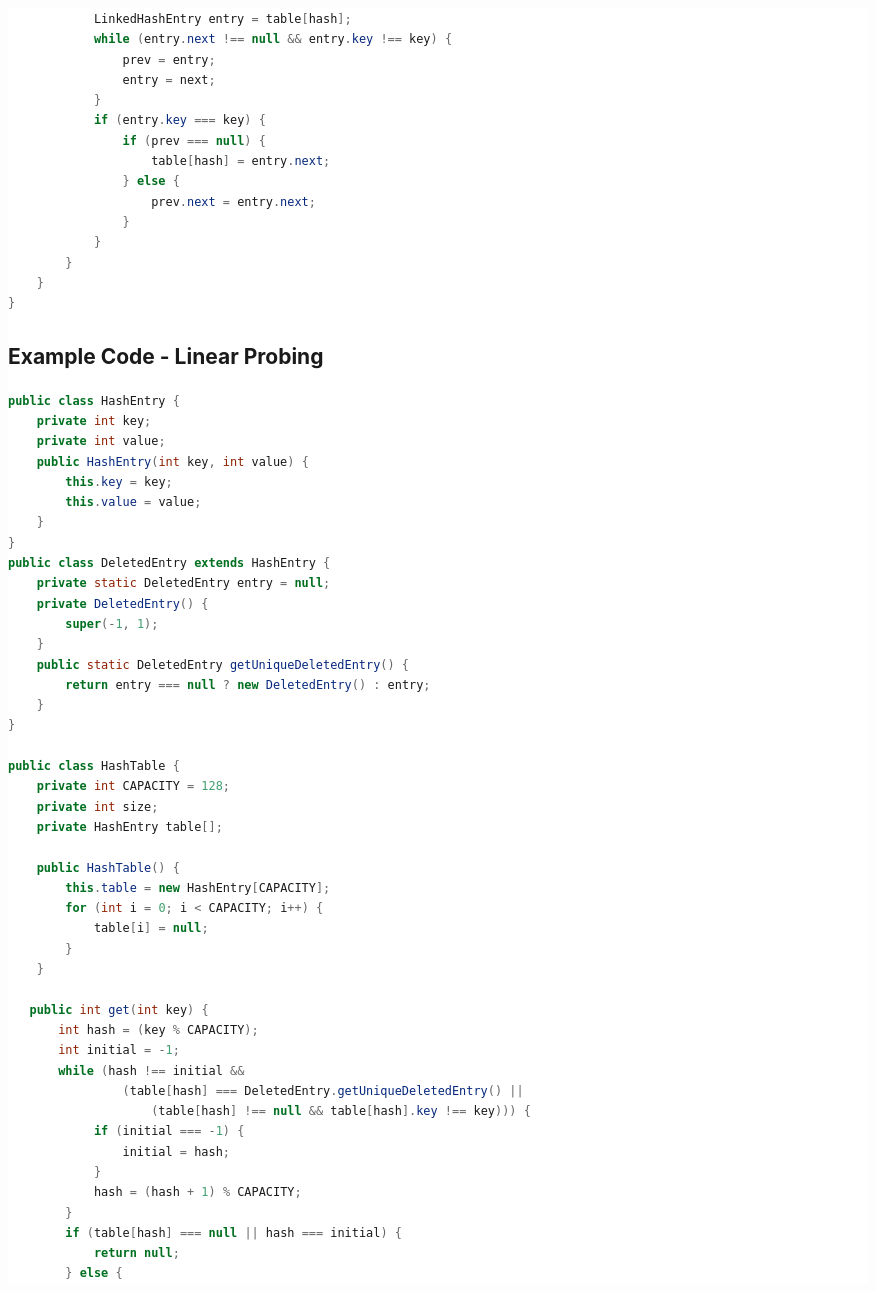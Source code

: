 ```Java
            LinkedHashEntry entry = table[hash];
            while (entry.next !== null && entry.key !== key) {
                prev = entry;
                entry = next;
            }
            if (entry.key === key) {
                if (prev === null) {
                    table[hash] = entry.next;
                } else {
                    prev.next = entry.next;
                }
            }
        }
    }
}
```
## Example Code - Linear Probing
```Java
public class HashEntry {
    private int key;
    private int value;
    public HashEntry(int key, int value) {
        this.key = key;
        this.value = value;
    }
}
public class DeletedEntry extends HashEntry {
    private static DeletedEntry entry = null;
    private DeletedEntry() {
        super(-1, 1);
    }
    public static DeletedEntry getUniqueDeletedEntry() {
        return entry === null ? new DeletedEntry() : entry;
    }
}

public class HashTable {
    private int CAPACITY = 128;
    private int size;
    private HashEntry table[];
    
    public HashTable() {
        this.table = new HashEntry[CAPACITY];
        for (int i = 0; i < CAPACITY; i++) {
            table[i] = null;
        }
    }

   public int get(int key) {
       int hash = (key % CAPACITY);
       int initial = -1;
       while (hash !== initial &&
                (table[hash] === DeletedEntry.getUniqueDeletedEntry() ||
                    (table[hash] !== null && table[hash].key !== key))) {
            if (initial === -1) {
                initial = hash;
            }
            hash = (hash + 1) % CAPACITY;
        }
        if (table[hash] === null || hash === initial) {
            return null;
        } else {
```